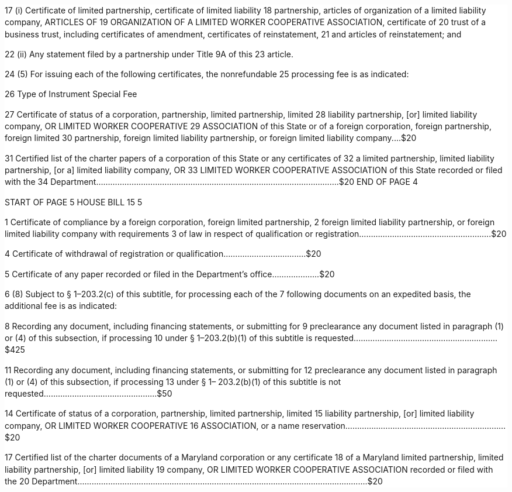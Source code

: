 17 (i) Certificate of limited partnership, certificate of limited liability
18 partnership, articles of organization of a limited liability company, ARTICLES OF
19 ORGANIZATION OF A LIMITED WORKER COOPERATIVE ASSOCIATION, certificate of
20 trust of a business trust, including certificates of amendment, certificates of reinstatement,
21 and articles of reinstatement; and

22 (ii) Any statement filed by a partnership under Title 9A of this
23 article.

24 (5) For issuing each of the following certificates, the nonrefundable
25 processing fee is as indicated:

26 Type of Instrument Special Fee

27 Certificate of status of a corporation, partnership, limited partnership, limited
28 liability partnership, [or] limited liability company, OR LIMITED WORKER COOPERATIVE
29 ASSOCIATION of this State or of a foreign corporation, foreign partnership, foreign limited
30 partnership, foreign limited liability partnership, or foreign limited liability company....$20

31 Certified list of the charter papers of a corporation of this State or any certificates of
32 a limited partnership, limited liability partnership, [or a] limited liability company, OR
33 LIMITED WORKER COOPERATIVE ASSOCIATION of this State recorded or filed with the
34 Department………………………………………………………………………………………….$20
END OF PAGE 4

START OF PAGE 5
HOUSE BILL 15 5

1 Certificate of compliance by a foreign corporation, foreign limited partnership,
2 foreign limited liability partnership, or foreign limited liability company with requirements
3 of law in respect of qualification or registration………………………………………………..$20

4 Certificate of withdrawal of registration or qualification…………………………..…$20

5 Certificate of any paper recorded or filed in the Department’s office………………..$20

6 (8) Subject to § 1–203.2(c) of this subtitle, for processing each of the
7 following documents on an expedited basis, the additional fee is as indicated:

8 Recording any document, including financing statements, or submitting for
9 preclearance any document listed in paragraph (1) or (4) of this subsection, if processing
10 under § 1–203.2(b)(1) of this subtitle is requested............................................................. $425

11 Recording any document, including financing statements, or submitting for
12 preclearance any document listed in paragraph (1) or (4) of this subsection, if processing
13 under § 1– 203.2(b)(1) of this subtitle is not requested………………………………………...$50

14 Certificate of status of a corporation, partnership, limited partnership, limited
15 liability partnership, [or] limited liability company, OR LIMITED WORKER COOPERATIVE
16 ASSOCIATION, or a name reservation…………………………………………………..………$20

17 Certified list of the charter documents of a Maryland corporation or any certificate
18 of a Maryland limited partnership, limited liability partnership, [or] limited liability
19 company, OR LIMITED WORKER COOPERATIVE ASSOCIATION recorded or filed with the
20 Department...........................................................................................................................$20

